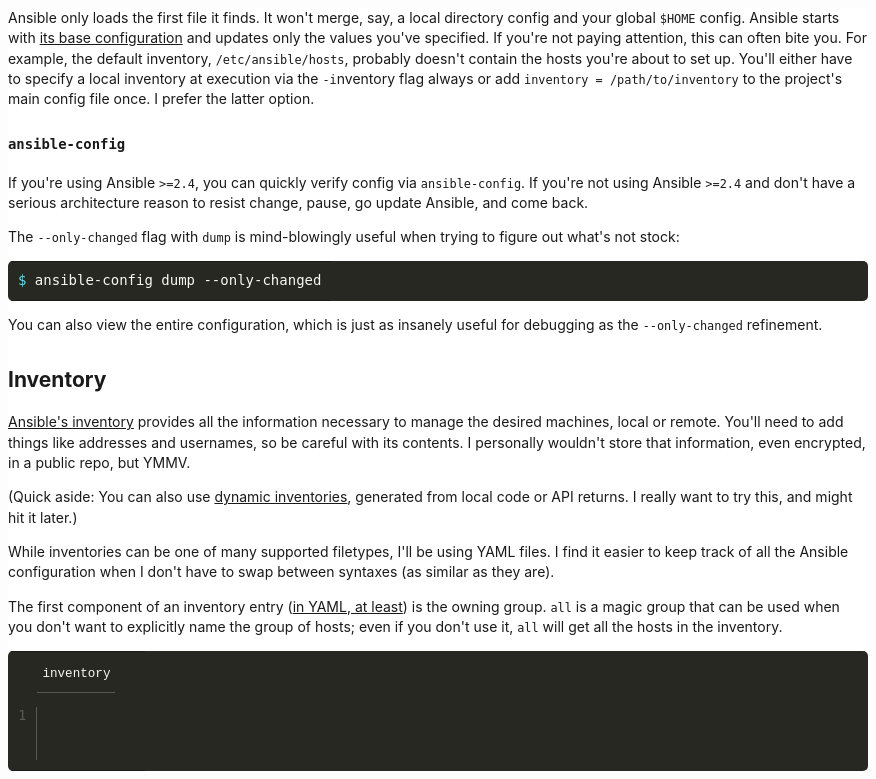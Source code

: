Ansible only loads the first file it finds. It won't merge, say, a local directory config and your global `$HOME` config. Ansible starts with [its base configuration](https://github.com/ansible/ansible/blob/v2.4.1.0-1/lib/ansible/config/base.yml) and updates only the values you've specified. If you're not paying attention, this can often bite you. For example, the default inventory, `/etc/ansible/hosts`, probably doesn't contain the hosts you're about to set up. You'll either have to specify a local inventory at execution via the `-i`nventory flag always or add `inventory = /path/to/inventory` to the project's main config file once. I prefer the latter option.

### `ansible-config`

If you're using Ansible `>=2.4`, you can quickly verify config via `ansible-config`. If you're not using Ansible `>=2.4` and don't have a serious architecture reason to resist change, pause, go update Ansible, and come back.

The `--only-changed` flag with `dump` is mind-blowingly useful when trying to figure out what's not stock:

<table class="highlighttable" style='border-radius:5px; display:block; font-family:Consolas, "Courier New", monospace; min-width:300px; overflow:auto; width:100%; background:#272822; color:#f8f8f2' width="100%"><tr><td class="code" style="border:none; background-image:none; background-position:center; background-repeat:no-repeat; padding:10px 0">
<div class="highlight" style='border-radius:5px; display:block; font-family:Consolas, "Courier New", monospace; min-width:300px; overflow:auto; width:100%; background:#272822; color:#f8f8f2' width="100%"><pre style="background:#272822; color:#f8f8f2; border:none; font-size:1em; line-height:125%; padding:10px; margin-bottom:0; margin-top:0; padding-bottom:0; padding-top:0"><span></span><span class="gp" style="color:#66d9ef">$</span> ansible-config dump --only-changed<br></pre></div>
</td></tr></table>

You can also view the entire configuration, which is just as insanely useful for debugging as the `--only-changed` refinement.

## Inventory

[Ansible's inventory](http://docs.ansible.com/ansible/latest/intro_inventory.html) provides all the information necessary to manage the desired machines, local or remote. You'll need to add things like addresses and usernames, so be careful with its contents. I personally wouldn't store that information, even encrypted, in a public repo, but YMMV.

(Quick aside: You can also use [dynamic inventories](http://docs.ansible.com/ansible/latest/intro_dynamic_inventory.html), generated from local code or API returns. I really want to try this, and might hit it later.)

While inventories can be one of many supported filetypes, I'll be using YAML files. I find it easier to keep track of all the Ansible configuration when I don't have to swap between syntaxes (as similar as they are).

The first component of an inventory entry ([in YAML, at least](https://github.com/ansible/ansible/blob/v2.4.1.0-1/lib/ansible/plugins/inventory/yaml.py#L97)) is the owning group. `all` is a magic group that can be used when you don't want to explicitly name the group of hosts; even if you don't use it, `all` will get all the hosts in the inventory.

<table class="highlighttable" style='border-radius:5px; display:block; font-family:Consolas, "Courier New", monospace; min-width:300px; overflow:auto; width:100%; background:#272822; color:#f8f8f2' width="100%">
<tr class="code-header" style="height:40px; padding:5px 0 0" height="40">
<td style="border:none; background-image:none; background-position:center; background-repeat:no-repeat"></td>
<td class="code-header" style="border:none; background-image:none; background-position:center; background-repeat:no-repeat; height:40px; padding:5px 0 0" height="40"><div class="code-tab active" style="color:#f8f8f2; display:inline-block; font-size:0.9em; height:35px; line-height:35px; margin:0 30px 0 0; padding:0 5px; border-bottom:1px solid #57584f" height="35">inventory</div></td>
</tr>
<tr>
<td class="linenos" style="border:none; background-image:none; background-position:center; background-repeat:no-repeat; padding:10px 0"><div class="linenodiv"><pre style="background:#272822; color:#57584f; border:none; font-size:1em; line-height:125%; padding:0 10px; margin-bottom:0; margin-top:0; padding-bottom:0; padding-top:0; border-radius:0; border-right:1px solid #57584f">1